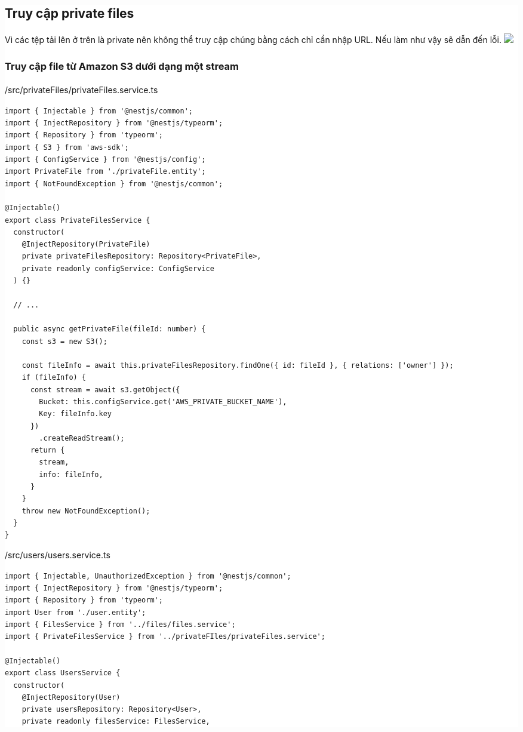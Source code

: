 ## Truy cập private files
Vì các tệp tải lên ở trên là private nên không thể truy cập chúng bằng cách chỉ cần nhập URL. Nếu làm như vậy sẽ dẫn đến lỗi.
![](https://images.viblo.asia/915cf5d2-ee8c-403b-b683-fd0142f265f2.png)

### Truy cập file từ Amazon S3 dưới dạng một stream

/src/privateFiles/privateFiles.service.ts
```
import { Injectable } from '@nestjs/common';
import { InjectRepository } from '@nestjs/typeorm';
import { Repository } from 'typeorm';
import { S3 } from 'aws-sdk';
import { ConfigService } from '@nestjs/config';
import PrivateFile from './privateFile.entity';
import { NotFoundException } from '@nestjs/common';
 
@Injectable()
export class PrivateFilesService {
  constructor(
    @InjectRepository(PrivateFile)
    private privateFilesRepository: Repository<PrivateFile>,
    private readonly configService: ConfigService
  ) {}
 
  // ...
 
  public async getPrivateFile(fileId: number) {
    const s3 = new S3();
 
    const fileInfo = await this.privateFilesRepository.findOne({ id: fileId }, { relations: ['owner'] });
    if (fileInfo) {
      const stream = await s3.getObject({
        Bucket: this.configService.get('AWS_PRIVATE_BUCKET_NAME'),
        Key: fileInfo.key
      })
        .createReadStream();
      return {
        stream,
        info: fileInfo,
      }
    }
    throw new NotFoundException();
  }
}
```

/src/users/users.service.ts
```
import { Injectable, UnauthorizedException } from '@nestjs/common';
import { InjectRepository } from '@nestjs/typeorm';
import { Repository } from 'typeorm';
import User from './user.entity';
import { FilesService } from '../files/files.service';
import { PrivateFilesService } from '../privateFIles/privateFiles.service';
 
@Injectable()
export class UsersService {
  constructor(
    @InjectRepository(User)
    private usersRepository: Repository<User>,
    private readonly filesService: FilesService,
```